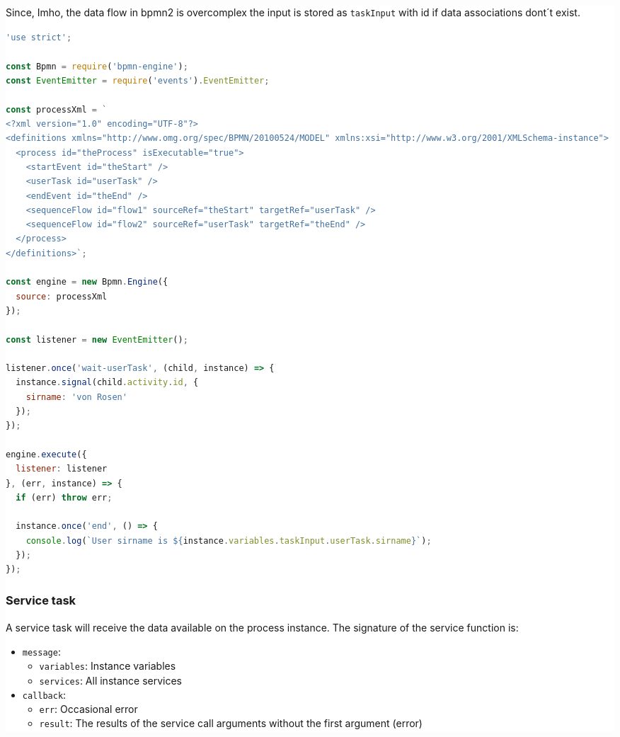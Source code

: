 Since, Imho, the data flow in bpmn2 is overcomplex the input is stored as `taskInput` with id if data associations dont´t exist.

```javascript
'use strict';

const Bpmn = require('bpmn-engine');
const EventEmitter = require('events').EventEmitter;

const processXml = `
<?xml version="1.0" encoding="UTF-8"?>
<definitions xmlns="http://www.omg.org/spec/BPMN/20100524/MODEL" xmlns:xsi="http://www.w3.org/2001/XMLSchema-instance">
  <process id="theProcess" isExecutable="true">
    <startEvent id="theStart" />
    <userTask id="userTask" />
    <endEvent id="theEnd" />
    <sequenceFlow id="flow1" sourceRef="theStart" targetRef="userTask" />
    <sequenceFlow id="flow2" sourceRef="userTask" targetRef="theEnd" />
  </process>
</definitions>`;

const engine = new Bpmn.Engine({
  source: processXml
});

const listener = new EventEmitter();

listener.once('wait-userTask', (child, instance) => {
  instance.signal(child.activity.id, {
    sirname: 'von Rosen'
  });
});

engine.execute({
  listener: listener
}, (err, instance) => {
  if (err) throw err;

  instance.once('end', () => {
    console.log(`User sirname is ${instance.variables.taskInput.userTask.sirname}`);
  });
});
```

### Service task

A service task will receive the data available on the process instance. The signature of the service function is:

- `message`:
  - `variables`: Instance variables
  - `services`: All instance services
- `callback`:
  - `err`: Occasional error
  - `result`: The results of the service call arguments without the first argument (error)

